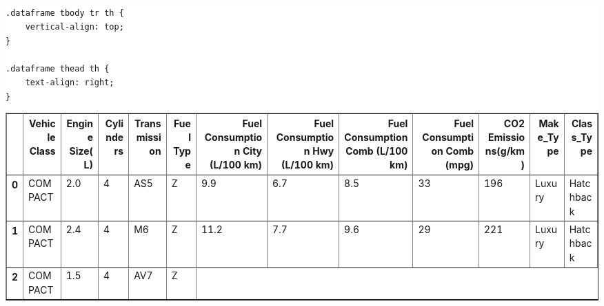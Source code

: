     .dataframe tbody tr th {
        vertical-align: top;
    }

    .dataframe thead th {
        text-align: right;
    }
</style>
<table border="1" class="dataframe">
  <thead>
    <tr style="text-align: right;">
      <th></th>
      <th>Vehicle Class</th>
      <th>Engine Size(L)</th>
      <th>Cylinders</th>
      <th>Transmission</th>
      <th>Fuel Type</th>
      <th>Fuel Consumption City (L/100 km)</th>
      <th>Fuel Consumption Hwy (L/100 km)</th>
      <th>Fuel Consumption Comb (L/100 km)</th>
      <th>Fuel Consumption Comb (mpg)</th>
      <th>CO2 Emissions(g/km)</th>
      <th>Make_Type</th>
      <th>Class_Type</th>
    </tr>
  </thead>
  <tbody>
    <tr>
      <th>0</th>
      <td>COMPACT</td>
      <td>2.0</td>
      <td>4</td>
      <td>AS5</td>
      <td>Z</td>
      <td>9.9</td>
      <td>6.7</td>
      <td>8.5</td>
      <td>33</td>
      <td>196</td>
      <td>Luxury</td>
      <td>Hatchback</td>
    </tr>
    <tr>
      <th>1</th>
      <td>COMPACT</td>
      <td>2.4</td>
      <td>4</td>
      <td>M6</td>
      <td>Z</td>
      <td>11.2</td>
      <td>7.7</td>
      <td>9.6</td>
      <td>29</td>
      <td>221</td>
      <td>Luxury</td>
      <td>Hatchback</td>
    </tr>
    <tr>
      <th>2</th>
      <td>COMPACT</td>
      <td>1.5</td>
      <td>4</td>
      <td>AV7</td>
      <td>Z</td>